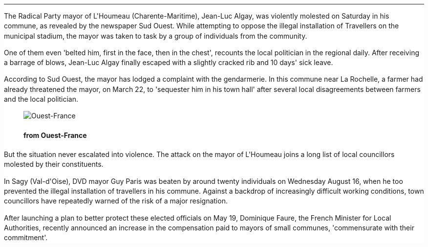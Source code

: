 </div>


<hr class="article-hr" />

<div class="article-body">
The Radical Party mayor of L&#39;Houmeau (Charente-Maritime), Jean-Luc Algay, was violently molested on Saturday in his commune, as revealed by the newspaper Sud Ouest. While attempting to oppose the illegal installation of Travellers on the municipal stadium, the mayor was taken to task by a group of individuals from the community.

 One of them even &#39;belted him, first in the face, then in the chest&#39;, recounts the local politician in the regional daily. After receiving a barrage of blows, Jean-Luc Algay finally escaped with a slightly cracked rib and 10 days&#39; sick leave.

 According to Sud Ouest, the mayor has lodged a complaint with the gendarmerie. In this commune near La Rochelle, a farmer had already threatened the mayor, on March 22, to &#39;sequester him in his town hall&#39; after several local disagreements between farmers and the local politician.


</div>


<figure class=image-container>
    <img src="https://media.ouest-france.fr/v1/pictures/MjAyMzA4YjMyMzJiYmNhN2VmZDIxYzA3MWNiNDYyZjY4M2EwNWQ?width=1260&amp;height=708&amp;focuspoint=50%2C25&amp;cropresize=1&amp;client_id=bpeditorial&amp;sign=3c9cbd731fbf8d77a9ce51f0800b55a7f8d2323fbdd455108140fa1d349f5ee2" alt="Ouest-France" />
    <figcaption>
        <h4> from Ouest-France</h4>
    </figcaption>
</figure>


<div class="article-body">
But the situation never escalated into violence. The attack on the mayor of L&#39;Houmeau joins a long list of local councillors molested by their constituents.

 In Sagy (Val-d&#39;Oise), DVD mayor Guy Paris was beaten by around twenty individuals on Wednesday August 16, when he too prevented the illegal installation of travellers in his commune. Against a backdrop of increasingly difficult working conditions, town councillors have repeatedly warned of the risk of a major resignation.

 After launching a plan to better protect these elected officials on May 19, Dominique Faure, the French Minister for Local Authorities, recently announced an increase in the compensation paid to mayors of small communes, &#39;commensurate with their commitment&#39;.


</div>